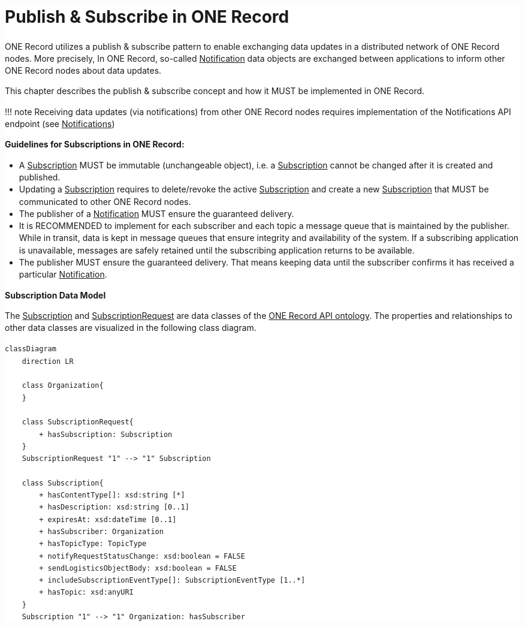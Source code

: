 # Publish & Subscribe in ONE Record

ONE Record utilizes a publish & subscribe pattern to enable exchanging data updates in a distributed network of ONE Record nodes.
More precisely, In ONE Record, so-called [Notification](https://onerecord.iata.org/ns/api#Notification) data objects are exchanged 
between applications to inform other ONE Record nodes about data updates. 

This chapter describes the publish & subscribe concept and how it MUST be implemented in ONE Record.

!!! note 
    Receiving data updates (via notifications) from other ONE Record nodes requires implementation of the Notifications API endpoint 
    (see [Notifications](notifications.md))

**Guidelines for Subscriptions in ONE Record:**

- A [Subscription](https://onerecord.iata.org/ns/api#Subscription) MUST be immutable (unchangeable object), i.e. a [Subscription](https://onerecord.iata.org/ns/api#Subscription) cannot be changed after it is created and published.
- Updating a [Subscription](https://onerecord.iata.org/ns/api#Subscription) requires to delete/revoke the active [Subscription](https://onerecord.iata.org/ns/api#Subscription) and create a new [Subscription](https://onerecord.iata.org/ns/api#Subscription) that MUST be communicated to other ONE Record nodes.
- The publisher of a [Notification](https://onerecord.iata.org/ns/api#Notification) MUST ensure the guaranteed delivery.
- It is RECOMMENDED to implement for each subscriber and each topic a message queue that is maintained by the publisher. While in transit, data is kept in message queues that ensure integrity and availability of the system. If a subscribing application is unavailable, messages are safely retained until the subscribing application returns to be available.
- The publisher MUST ensure the guaranteed delivery. That means keeping data until the subscriber confirms it has received a particular [Notification](https://onerecord.iata.org/ns/api#Notification). 

**Subscription Data Model**

The [Subscription](https://onerecord.iata.org/ns/api#Subscription) and [SubscriptionRequest](https://onerecord.iata.org/ns/api#SubscriptionRequest) are data classes of the [ONE Record API ontology](assets/ONE-Record-API-Ontology.ttl).
The properties and relationships to other data classes are visualized in the following class diagram.

```mermaid
classDiagram
    direction LR

    class Organization{
    }

    class SubscriptionRequest{
        + hasSubscription: Subscription
    }   
    SubscriptionRequest "1" --> "1" Subscription

    class Subscription{        
        + hasContentType[]: xsd:string [*]
        + hasDescription: xsd:string [0..1]
        + expiresAt: xsd:dateTime [0..1]                                
        + hasSubscriber: Organization        
        + hasTopicType: TopicType        
        + notifyRequestStatusChange: xsd:boolean = FALSE
        + sendLogisticsObjectBody: xsd:boolean = FALSE 
        + includeSubscriptionEventType[]: SubscriptionEventType [1..*]     
        + hasTopic: xsd:anyURI        
    }    
    Subscription "1" --> "1" Organization: hasSubscriber
```